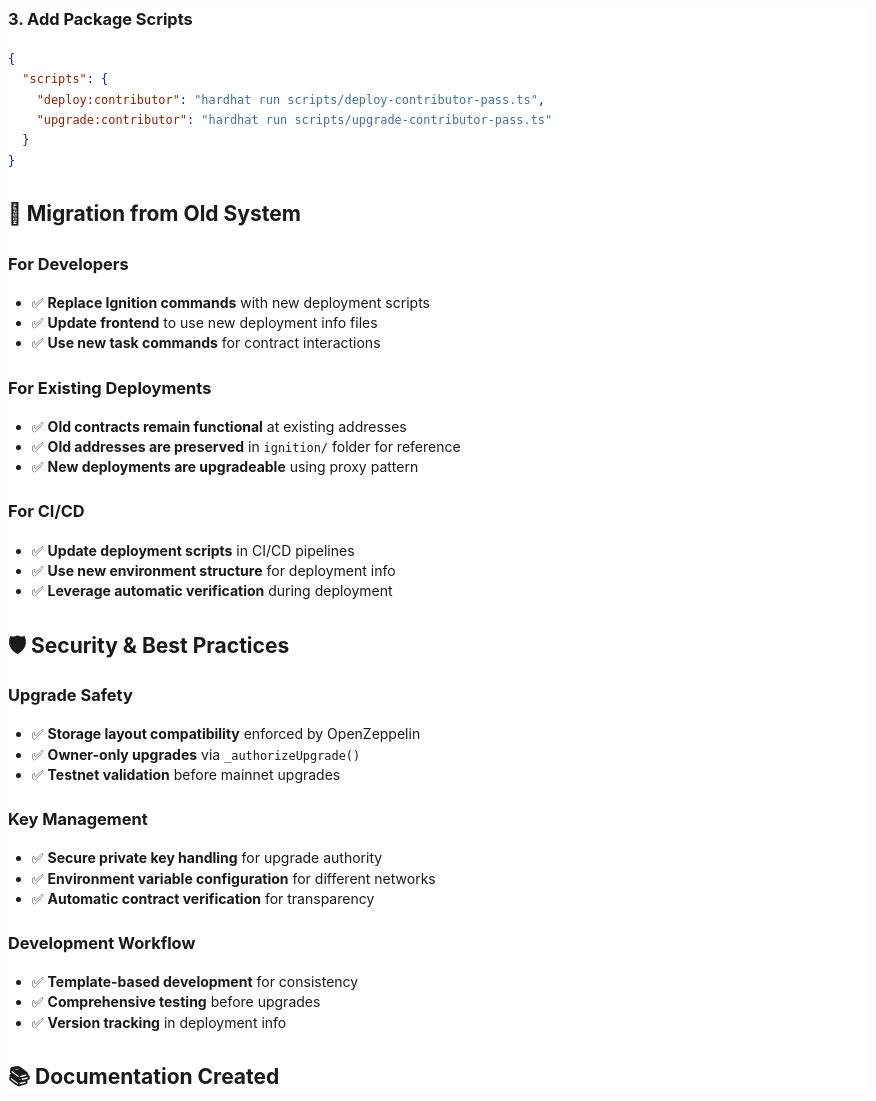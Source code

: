 ### 3. Add Package Scripts

```json
{
  "scripts": {
    "deploy:contributor": "hardhat run scripts/deploy-contributor-pass.ts",
    "upgrade:contributor": "hardhat run scripts/upgrade-contributor-pass.ts"
  }
}
```

## 🔄 Migration from Old System

### For Developers

- ✅ **Replace Ignition commands** with new deployment scripts
- ✅ **Update frontend** to use new deployment info files
- ✅ **Use new task commands** for contract interactions

### For Existing Deployments

- ✅ **Old contracts remain functional** at existing addresses
- ✅ **Old addresses are preserved** in `ignition/` folder for reference
- ✅ **New deployments are upgradeable** using proxy pattern

### For CI/CD

- ✅ **Update deployment scripts** in CI/CD pipelines
- ✅ **Use new environment structure** for deployment info
- ✅ **Leverage automatic verification** during deployment

## 🛡️ Security & Best Practices

### Upgrade Safety

- ✅ **Storage layout compatibility** enforced by OpenZeppelin
- ✅ **Owner-only upgrades** via `_authorizeUpgrade()`
- ✅ **Testnet validation** before mainnet upgrades

### Key Management

- ✅ **Secure private key handling** for upgrade authority
- ✅ **Environment variable configuration** for different networks
- ✅ **Automatic contract verification** for transparency

### Development Workflow

- ✅ **Template-based development** for consistency
- ✅ **Comprehensive testing** before upgrades
- ✅ **Version tracking** in deployment info

## 📚 Documentation Created
